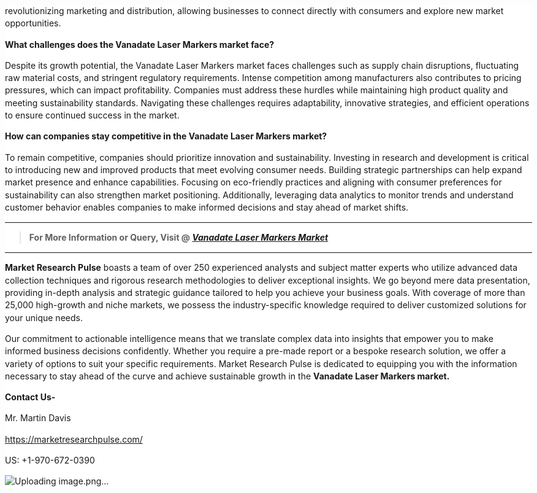 revolutionizing marketing and distribution, allowing businesses to connect directly with consumers and explore new market opportunities.</p><p><strong>What challenges does the Vanadate Laser Markers market face?</strong></p><p>Despite its growth potential, the Vanadate Laser Markers market faces challenges such as supply chain disruptions, fluctuating raw material costs, and stringent regulatory requirements. Intense competition among manufacturers also contributes to pricing pressures, which can impact profitability. Companies must address these hurdles while maintaining high product quality and meeting sustainability standards. Navigating these challenges requires adaptability, innovative strategies, and efficient operations to ensure continued success in the market.</p><p><strong>How can companies stay competitive in the Vanadate Laser Markers market?</strong></p><p>To remain competitive, companies should prioritize innovation and sustainability. Investing in research and development is critical to introducing new and improved products that meet evolving consumer needs. Building strategic partnerships can help expand market presence and enhance capabilities. Focusing on eco-friendly practices and aligning with consumer preferences for sustainability can also strengthen market positioning. Additionally, leveraging data analytics to monitor trends and understand customer behavior enables companies to make informed decisions and stay ahead of market shifts.</p><hr /><blockquote><p><strong>For More Information or Query, Visit @&nbsp;<em><a href="https://marketresearchpulse.com/report/6354/vanadate-laser-markers-market?utm_source=Linkedin&utm_medium=019">Vanadate Laser Markers Market</a></em></strong></p></blockquote><hr /><p><strong>Market Research Pulse</strong> boasts a team of over 250 experienced analysts and subject matter experts who utilize advanced data collection techniques and rigorous research methodologies to deliver exceptional insights. We go beyond mere data presentation, providing in-depth analysis and strategic guidance tailored to help you achieve your business goals. With coverage of more than 25,000 high-growth and niche markets, we possess the industry-specific knowledge required to deliver customized solutions for your unique needs.</p><p>Our commitment to actionable intelligence means that we translate complex data into insights that empower you to make informed business decisions confidently. Whether you require a pre-made report or a bespoke research solution, we offer a variety of options to suit your specific requirements. Market Research Pulse is dedicated to equipping you with the information necessary to stay ahead of the curve and achieve sustainable growth in the <strong>Vanadate Laser Markers market.</strong></p><p><strong>Contact Us-</strong></p><p>Mr. Martin Davis</p><p>https://marketresearchpulse.com/</p><p>US: +1-970-672-0390</p>
![Uploading image.png…]()
